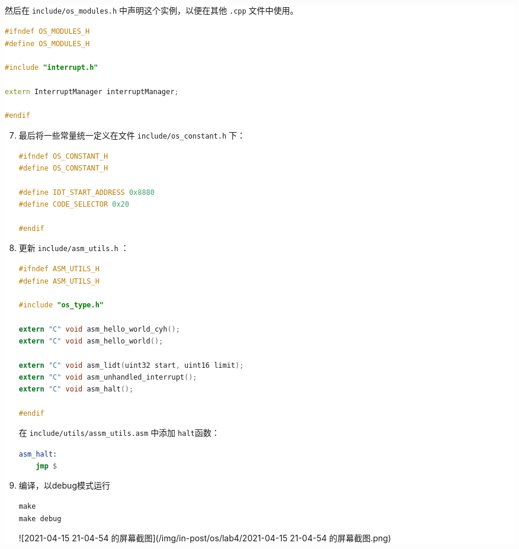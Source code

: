    然后在 `include/os_modules.h` 中声明这个实例，以便在其他 `.cpp` 文件中使用。

   ```cpp
   #ifndef OS_MODULES_H
   #define OS_MODULES_H
   
   #include "interrupt.h"
   
   extern InterruptManager interruptManager;
   
   #endif
   ```

7. 最后将一些常量统一定义在文件 `include/os_constant.h` 下：

   ```cpp
   #ifndef OS_CONSTANT_H
   #define OS_CONSTANT_H
   
   #define IDT_START_ADDRESS 0x8880
   #define CODE_SELECTOR 0x20
   
   #endif
   ```

8. 更新 `include/asm_utils.h` ：

   ```c
   #ifndef ASM_UTILS_H
   #define ASM_UTILS_H
   
   #include "os_type.h"
   
   extern "C" void asm_hello_world_cyh();
   extern "C" void asm_hello_world();
   
   extern "C" void asm_lidt(uint32 start, uint16 limit);
   extern "C" void asm_unhandled_interrupt();
   extern "C" void asm_halt();
   
   #endif
   ```

   在 `include/utils/assm_utils.asm` 中添加 `halt`函数：

   ```asm
   asm_halt:
       jmp $
   ```

9. 编译，以debug模式运行

   ```shell
   make
   make debug
   ```

   ![2021-04-15 21-04-54 的屏幕截图](/img/in-post/os/lab4/2021-04-15 21-04-54 的屏幕截图.png)
